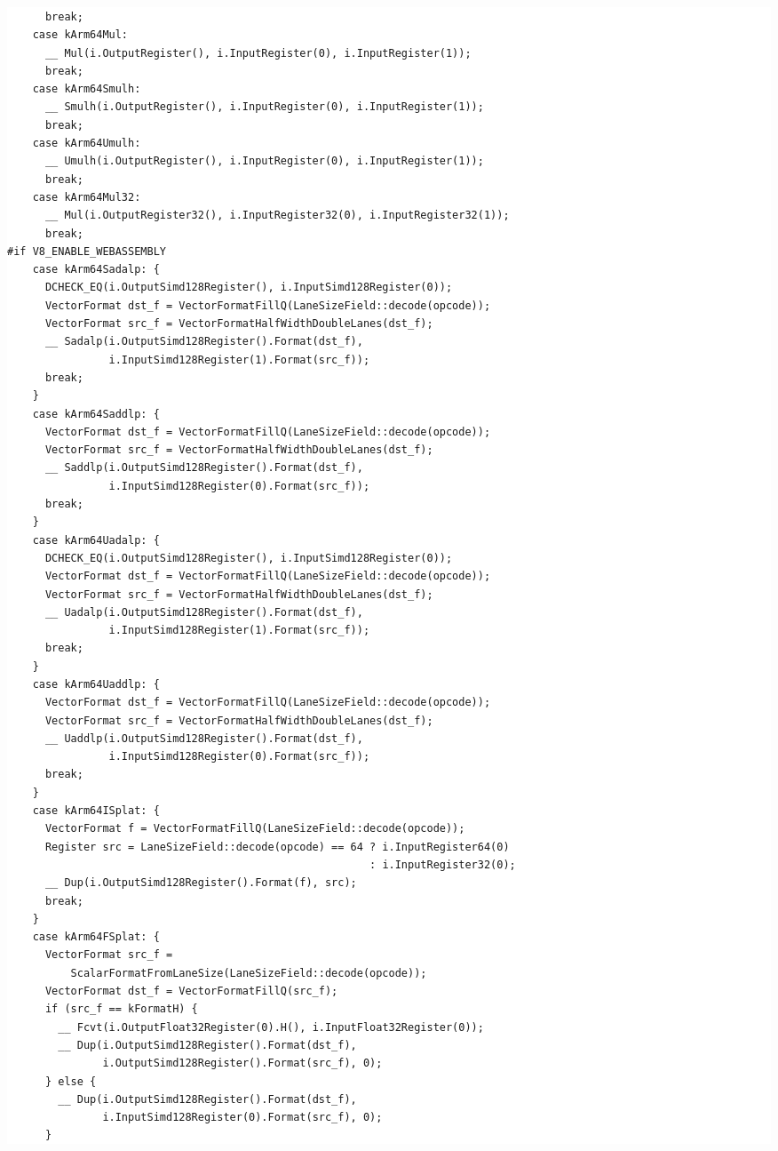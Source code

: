 ```
      break;
    case kArm64Mul:
      __ Mul(i.OutputRegister(), i.InputRegister(0), i.InputRegister(1));
      break;
    case kArm64Smulh:
      __ Smulh(i.OutputRegister(), i.InputRegister(0), i.InputRegister(1));
      break;
    case kArm64Umulh:
      __ Umulh(i.OutputRegister(), i.InputRegister(0), i.InputRegister(1));
      break;
    case kArm64Mul32:
      __ Mul(i.OutputRegister32(), i.InputRegister32(0), i.InputRegister32(1));
      break;
#if V8_ENABLE_WEBASSEMBLY
    case kArm64Sadalp: {
      DCHECK_EQ(i.OutputSimd128Register(), i.InputSimd128Register(0));
      VectorFormat dst_f = VectorFormatFillQ(LaneSizeField::decode(opcode));
      VectorFormat src_f = VectorFormatHalfWidthDoubleLanes(dst_f);
      __ Sadalp(i.OutputSimd128Register().Format(dst_f),
                i.InputSimd128Register(1).Format(src_f));
      break;
    }
    case kArm64Saddlp: {
      VectorFormat dst_f = VectorFormatFillQ(LaneSizeField::decode(opcode));
      VectorFormat src_f = VectorFormatHalfWidthDoubleLanes(dst_f);
      __ Saddlp(i.OutputSimd128Register().Format(dst_f),
                i.InputSimd128Register(0).Format(src_f));
      break;
    }
    case kArm64Uadalp: {
      DCHECK_EQ(i.OutputSimd128Register(), i.InputSimd128Register(0));
      VectorFormat dst_f = VectorFormatFillQ(LaneSizeField::decode(opcode));
      VectorFormat src_f = VectorFormatHalfWidthDoubleLanes(dst_f);
      __ Uadalp(i.OutputSimd128Register().Format(dst_f),
                i.InputSimd128Register(1).Format(src_f));
      break;
    }
    case kArm64Uaddlp: {
      VectorFormat dst_f = VectorFormatFillQ(LaneSizeField::decode(opcode));
      VectorFormat src_f = VectorFormatHalfWidthDoubleLanes(dst_f);
      __ Uaddlp(i.OutputSimd128Register().Format(dst_f),
                i.InputSimd128Register(0).Format(src_f));
      break;
    }
    case kArm64ISplat: {
      VectorFormat f = VectorFormatFillQ(LaneSizeField::decode(opcode));
      Register src = LaneSizeField::decode(opcode) == 64 ? i.InputRegister64(0)
                                                         : i.InputRegister32(0);
      __ Dup(i.OutputSimd128Register().Format(f), src);
      break;
    }
    case kArm64FSplat: {
      VectorFormat src_f =
          ScalarFormatFromLaneSize(LaneSizeField::decode(opcode));
      VectorFormat dst_f = VectorFormatFillQ(src_f);
      if (src_f == kFormatH) {
        __ Fcvt(i.OutputFloat32Register(0).H(), i.InputFloat32Register(0));
        __ Dup(i.OutputSimd128Register().Format(dst_f),
               i.OutputSimd128Register().Format(src_f), 0);
      } else {
        __ Dup(i.OutputSimd128Register().Format(dst_f),
               i.InputSimd128Register(0).Format(src_f), 0);
      }
```
